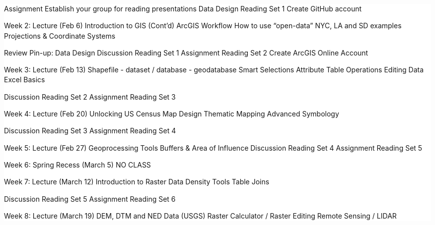 Assignment 	Establish your group for reading presentations
			Data Design 
			Reading Set 1
		Create GitHub account

Week 2: 	Lecture	 	(Feb 6)
Introduction to GIS (Cont’d)
ArcGIS Workflow
How to use “open-data” NYC, LA and SD examples 
Projections & Coordinate Systems 

Review   	Pin-up: Data Design
Discussion	Reading Set 1
Assignment 	Reading Set 2 
Create ArcGIS Online Account

Week 3: 	Lecture	 	(Feb 13)
Shapefile - dataset / database - geodatabase 
Smart Selections
Attribute Table Operations
Editing Data 
Excel Basics   
	
Discussion	Reading Set 2 
Assignment 	Reading Set 3 

Week 4: 	Lecture		(Feb 20)
Unlocking US Census
Map Design
Thematic Mapping
Advanced Symbology 

Discussion	Reading Set 3 
Assignment 	Reading Set 4	

Week 5: 	Lecture		(Feb 27)
Geoprocessing Tools 
Buffers & Area of Influence
Discussion	Reading Set 4 
Assignment 	Reading Set 5

Week 6: 	Spring Recess	(March 5)
				NO CLASS	

Week 7: 	Lecture		(March 12)
Introduction to Raster Data
Density Tools
Table Joins 

Discussion	Reading Set 5 
Assignment 	Reading Set 6 

Week 8: 	Lecture		(March 19)
DEM, DTM and NED Data (USGS)
Raster Calculator / Raster Editing
Remote Sensing / LIDAR
